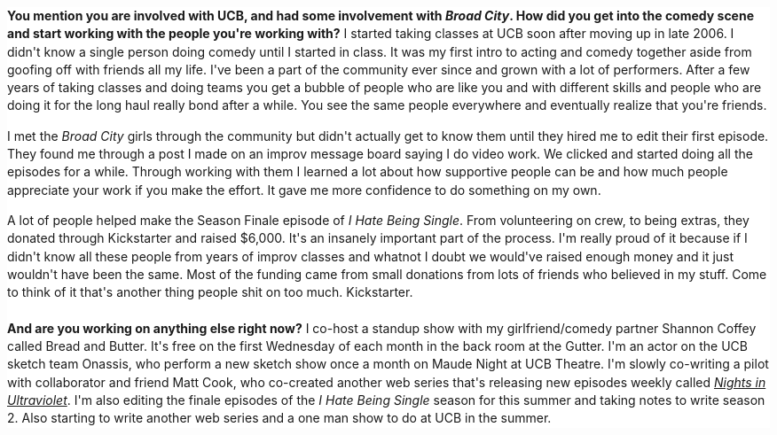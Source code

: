 <p><strong>You mention you are involved with UCB, and had some involvement with <em>Broad City</em>. How did you get into the comedy scene and start working with the people you&apos;re working with?</strong> I started taking classes at UCB soon after moving up in late 2006. I didn&apos;t know a single person doing comedy until I started in class. It was my first intro to acting and comedy together aside from goofing off with friends all my life. I&apos;ve been a part of the community ever since and grown with a lot of performers. After a few years of taking classes and doing teams you get a bubble of people who are like you and with different skills and people who are doing it for the long haul really bond after a while. You see the same people everywhere and eventually realize that you&apos;re friends. </p>

<p>I met the <em>Broad City</em> girls through the community but didn&apos;t actually get to know them until they hired me to edit their first episode. They found me through a post I made on an improv message board saying I do video work. We clicked and started doing all the episodes for a while. Through working with them I learned a lot about how supportive people can be and how much people appreciate your work if you make the effort. It gave me more confidence to do something on my own. </p>

<p>A lot of people helped make the Season Finale episode of <em>I Hate Being Single</em>. From volunteering on crew, to being extras, they donated through Kickstarter and raised $6,000. It&apos;s an insanely important part of the process. I&apos;m really proud of it because if I didn&apos;t know all these people from years of improv classes and whatnot I doubt we would&apos;ve raised enough money and it just wouldn&apos;t have been the same. Most of the funding came from small donations from lots of friends who believed in my stuff. Come to think of it that&apos;s another thing people shit on too much. Kickstarter. <br>
 <br>
<strong>And are you working on anything else right now?</strong> I co-host a standup show with my girlfriend/comedy partner Shannon Coffey called Bread and Butter. It&apos;s free on the first Wednesday of each month in the back room at the Gutter. I&apos;m an actor on the UCB sketch team Onassis, who perform a new sketch show once a month on Maude Night at UCB Theatre. I&apos;m slowly co-writing a pilot with collaborator and friend Matt Cook, who co-created another web series that&apos;s releasing new episodes weekly called <em><a href="https://web.archive.org/web/20150205050637/http://nightsinuv.com/">Nights in Ultraviolet</a></em>. I&apos;m also editing the finale episodes of the <em>I Hate Being Single</em> season for this summer and taking notes to write season 2. Also starting to write another web series and a one man show to do at UCB in the summer. </p>					
										
									
				